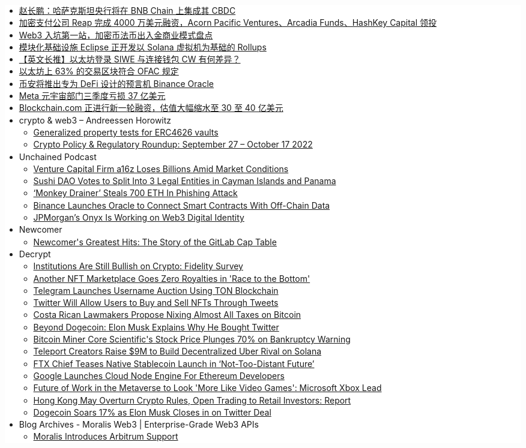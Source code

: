   - [赵长鹏：哈萨克斯坦央行将在 BNB Chain 上集成其 CBDC](https://twitter.com/cz_binance/status/1585494097795629057)
  - [加密支付公司 Reap 完成 4000 万美元融资，Acorn Pacific Ventures、Arcadia Funds、HashKey Capital 领投](https://www.forbes.com/sites/zinnialee/2022/10/26/hong-kong-fintech-startup-reap-raises-40-million-for-web3-payments/?sh=2527247660c6)
  - [Web3 入坑第一站，加密币法币出入金商业模式盘点](https://mp.weixin.qq.com/s/qXAdmUI48pM5zvVrofwmug)
  - [模块化基础设施 Eclipse 正开发以 Solana 虚拟机为基础的 Rollups](https://twitter.com/CelestiaOrg/status/1585240619655761922)
  - [【英文长推】以太坊登录 SIWE 与连接钱包 CW 有何差异？](https://twitter.com/BrantlyMillegan/status/1585268949549293568)
  - [以太坊上 63% 的交易区块符合 OFAC 规定](https://www.theblock.co/post/180158/63-of-ethereum-transaction-blocks-are-now-ofac-compliant)
  - [币安将推出专为 DeFi 设计的预言机 Binance Oracle](https://www.binance.com/en/blog/ecosystem/binance-oracle-enriching-the-bnb-chain-ecosystem-4598118988525509802)
  - [Meta 元宇宙部门三季度亏损 37 亿美元](https://www.theblock.co/post/180126/metas-metaverse-losses-top-9-4-billion-for-the-year)
  - [Blockchain.com 正进行新一轮融资，估值大幅缩水至 30 至 40 亿美元](https://www.bloomberg.com/news/articles/2022-10-26/blockchain-com-in-talks-to-raise-funds-at-shrunken-valuation)
- crypto & web3 – Andreessen Horowitz
  - [Generalized property tests for ERC4626 vaults](https://a16zcrypto.com/generalized-property-tests-for-erc4626-vaults/)
  - [Crypto Policy & Regulatory Roundup: September 27 – October 17 2022](https://a16zcrypto.com/crypto-policy-regulatory-news-27-september-17-october-2022/)
- Unchained Podcast
  - [Venture Capital Firm a16z Loses Billions Amid Market Conditions](https://unchainedpodcast.com/venture-capital-firm-a16z-loses-billions-amid-market-conditions/)
  - [Sushi DAO Votes to Split Into 3 Legal Entities in Cayman Islands and Panama](https://unchainedpodcast.com/sushi-dao-votes-to-split-into-3-legal-entities-in-cayman-islands-and-panama/)
  - [‘Monkey Drainer’ Steals 700 ETH In Phishing Attack](https://unchainedpodcast.com/monkey-drainer-steals-700-eth-in-phishing-attack/)
  - [​​Binance Launches Oracle to Connect Smart Contracts With Off-Chain Data](https://unchainedpodcast.com/binance-launches-oracle-to-connect-smart-contracts-with-off-chain-data/)
  - [JPMorgan’s Onyx Is Working on Web3 Digital Identity](https://unchainedpodcast.com/jpmorgans-onyx-is-working-on-web3-digital-identity/)
- Newcomer
  - [Newcomer's Greatest Hits: The Story of the GitLab Cap Table](https://www.newcomer.co/p/newcomers-greatest-hits-the-story)
- Decrypt
  - [Institutions Are Still Bullish on Crypto: Fidelity Survey](https://decrypt.co/113024/institutions-are-still-bullish-on-crypto-fidelity-survey)
  - [Another NFT Marketplace Goes Zero Royalties in 'Race to the Bottom'](https://decrypt.co/113021/nft-marketplace-looksrare-zero-royalties)
  - [Telegram Launches Username Auction Using TON Blockchain](https://decrypt.co/113015/telegram-launches-username-auction-using-ton-blockchain)
  - [Twitter Will Allow Users to Buy and Sell NFTs Through Tweets](https://decrypt.co/113007/twitter-buy-sell-nfts-tweets-magic-eden-dapper-rarible)
  - [Costa Rican Lawmakers Propose Nixing Almost All Taxes on Bitcoin](https://decrypt.co/112995/costa-rica-bill-taxes-bitcoin)
  - [Beyond Dogecoin: Elon Musk Explains Why He Bought Twitter](https://decrypt.co/112992/elon-musk-explains-why-twitter-dogecoin)
  - [Bitcoin Miner Core Scientific's Stock Price Plunges 70% on Bankruptcy Warning](https://decrypt.co/112982/bitcoin-miner-core-scientifics-stock-price-plunges-70-on-bankruptcy-warning)
  - [Teleport Creators Raise $9M to Build Decentralized Uber Rival on Solana](https://decrypt.co/112957/teleport-creators-raise-9m-build-decentralized-uber-rival-solana)
  - [FTX Chief Teases Native Stablecoin Launch in ‘Not-Too-Distant Future’](https://decrypt.co/112975/ftx-chief-teases-native-stablecoin-launch-not-too-distant-future)
  - [Google Launches Cloud Node Engine For Ethereum Developers](https://decrypt.co/112954/google-launches-cloud-node-engine-for-ethereum-developers)
  - [Future of Work in the Metaverse to Look 'More Like Video Games': Microsoft Xbox Lead](https://decrypt.co/112972/future-work-metaverse-look-more-like-video-games-microsoft-xbox-lead)
  - [Hong Kong May Overturn Crypto Rules, Open Trading to Retail Investors: Report](https://decrypt.co/112971/hong-kong-may-overturn-crypto-rules-open-trading-retail-investors-report)
  - [Dogecoin Soars 17% as Elon Musk Closes in on Twitter Deal](https://decrypt.co/112964/dogecoin-soars-elon-musk-makes-closes-twitter-deal)
- Blog Archives - Moralis Web3 | Enterprise-Grade Web3 APIs
  - [Moralis Introduces Arbitrum Support](https://moralis.io/moralis-introduces-arbitrum-support/)